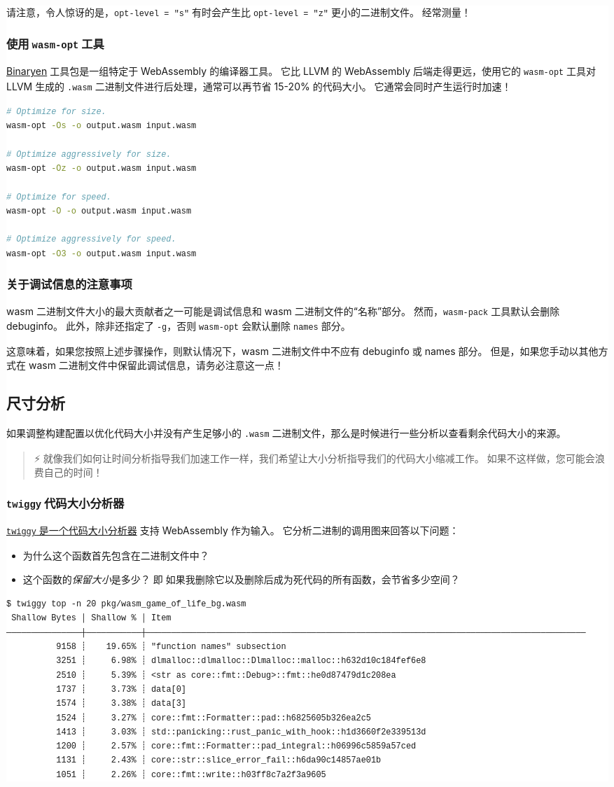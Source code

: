 请注意，令人惊讶的是，`opt-level = "s"` 有时会产生比 `opt-level = "z"` 更小的二进制文件。 经常测量！ 

### 使用 `wasm-opt` 工具

[Binaryen][] 工具包是一组特定于 WebAssembly 的编译器工具。 它比 LLVM 的 WebAssembly 后端走得更远，使用它的 `wasm-opt` 工具对 LLVM 生成的 `.wasm` 二进制文件进行后处理，通常可以再节省 15-20% 的代码大小。 它通常会同时产生运行时加速！

```bash
# Optimize for size.
wasm-opt -Os -o output.wasm input.wasm

# Optimize aggressively for size.
wasm-opt -Oz -o output.wasm input.wasm

# Optimize for speed.
wasm-opt -O -o output.wasm input.wasm

# Optimize aggressively for speed.
wasm-opt -O3 -o output.wasm input.wasm
```

[Binaryen]: https://github.com/WebAssembly/binaryen

### 关于调试信息的注意事项 

wasm 二进制文件大小的最大贡献者之一可能是调试信息和 wasm 二进制文件的“名称”部分。 然而，`wasm-pack` 工具默认会删除 debuginfo。 此外，除非还指定了 `-g`，否则 `wasm-opt` 会默认删除 `names` 部分。

这意味着，如果您按照上述步骤操作，则默认情况下，wasm 二进制文件中不应有 debuginfo 或 names 部分。 但是，如果您手动以其他方式在 wasm 二进制文件中保留此调试信息，请务必注意这一点！

## 尺寸分析

如果调整构建配置以优化代码大小并没有产生足够小的 `.wasm` 二进制文件，那么是时候进行一些分析以查看剩余代码大小的来源。

> ⚡ 就像我们如何让时间分析指导我们加速工作一样，我们希望让大小分析指导我们的代码大小缩减工作。
>  如果不这样做，您可能会浪费自己的时间！ 

### `twiggy` 代码大小分析器 

[`twiggy` 是一个代码大小分析器][twiggy] 支持 WebAssembly 作为输入。 它分析二进制的调用图来回答以下问题：

* 为什么这个函数首先包含在二进制文件中？

* 这个函数的*保留大小*是多少？ 即 如果我删除它以及删除后成为死代码的所有函数，会节省多少空间？ 

<style>
/* For whatever reason, the default mdbook fonts fonts break with the
   following box-drawing characters, hence the manual style. */
pre, code {
  font-family: "SFMono-Regular",Consolas,"Liberation Mono",Menlo,Courier,monospace;
}
</style>

```text
$ twiggy top -n 20 pkg/wasm_game_of_life_bg.wasm
 Shallow Bytes │ Shallow % │ Item
───────────────┼───────────┼────────────────────────────────────────────────────────────────────────────────────────
          9158 ┊    19.65% ┊ "function names" subsection
          3251 ┊     6.98% ┊ dlmalloc::dlmalloc::Dlmalloc::malloc::h632d10c184fef6e8
          2510 ┊     5.39% ┊ <str as core::fmt::Debug>::fmt::he0d87479d1c208ea
          1737 ┊     3.73% ┊ data[0]
          1574 ┊     3.38% ┊ data[3]
          1524 ┊     3.27% ┊ core::fmt::Formatter::pad::h6825605b326ea2c5
          1413 ┊     3.03% ┊ std::panicking::rust_panic_with_hook::h1d3660f2e339513d
          1200 ┊     2.57% ┊ core::fmt::Formatter::pad_integral::h06996c5859a57ced
          1131 ┊     2.43% ┊ core::str::slice_error_fail::h6da90c14857ae01b
          1051 ┊     2.26% ┊ core::fmt::write::h03ff8c7a2f3a9605
```

[hacks]: https://hacks.mozilla.org/2018/01/making-webassembly-even-faster-firefoxs-new-streaming-and-tiering-compiler/
[twiggy]: https://github.com/rustwasm/twiggy
[unreachable]: https://crates.io/crates/unreachable
[unchecked_unwrap]: https://docs.rs/unreachable/1.0.0/unreachable/trait.UncheckedOptionExt.html#tymethod.unchecked_unwrap
[wee_alloc]: https://github.com/rustwasm/wee_alloc
[snip]: https://github.com/fitzgen/wasm-snip